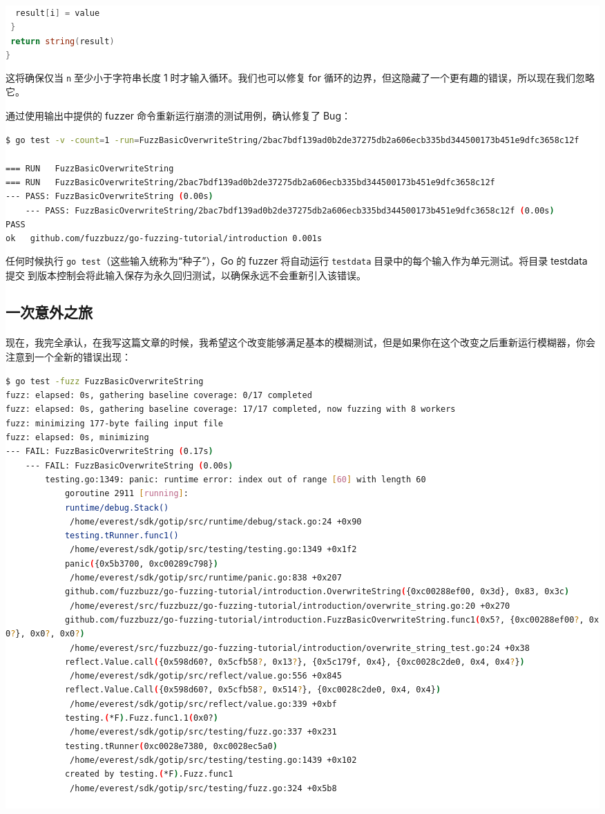 ```go
  result[i] = value
 }
 return string(result)
}
```

这将确保仅当 `n` 至少小于字符串长度 1 时才输入循环。我们也可以修复 for 循环的边界，但这隐藏了一个更有趣的错误，所以现在我们忽略它。

通过使用输出中提供的 fuzzer 命令重新运行崩溃的测试用例，确认修复了 Bug：

```sh
$ go test -v -count=1 -run=FuzzBasicOverwriteString/2bac7bdf139ad0b2de37275db2a606ecb335bd344500173b451e9dfc3658c12f

=== RUN   FuzzBasicOverwriteString
=== RUN   FuzzBasicOverwriteString/2bac7bdf139ad0b2de37275db2a606ecb335bd344500173b451e9dfc3658c12f
--- PASS: FuzzBasicOverwriteString (0.00s)
    --- PASS: FuzzBasicOverwriteString/2bac7bdf139ad0b2de37275db2a606ecb335bd344500173b451e9dfc3658c12f (0.00s)
PASS
ok   github.com/fuzzbuzz/go-fuzzing-tutorial/introduction 0.001s
```

任何时候执行 `go test`（这些输入统称为“种子”），Go 的 fuzzer 将自动运行 `testdata` 目录中的每个输入作为单元测试。将目录 testdata 提交 到版本控制会将此输入保存为永久回归测试，以确保永远不会重新引入该错误。

## 一次意外之旅

现在，我完全承认，在我写这篇文章的时候，我希望这个改变能够满足基本的模糊测试，但是如果你在这个改变之后重新运行模糊器，你会注意到一个全新的错误出现：

```sh
$ go test -fuzz FuzzBasicOverwriteString
fuzz: elapsed: 0s, gathering baseline coverage: 0/17 completed
fuzz: elapsed: 0s, gathering baseline coverage: 17/17 completed, now fuzzing with 8 workers
fuzz: minimizing 177-byte failing input file
fuzz: elapsed: 0s, minimizing
--- FAIL: FuzzBasicOverwriteString (0.17s)
    --- FAIL: FuzzBasicOverwriteString (0.00s)
        testing.go:1349: panic: runtime error: index out of range [60] with length 60
            goroutine 2911 [running]:
            runtime/debug.Stack()
             /home/everest/sdk/gotip/src/runtime/debug/stack.go:24 +0x90
            testing.tRunner.func1()
             /home/everest/sdk/gotip/src/testing/testing.go:1349 +0x1f2
            panic({0x5b3700, 0xc00289c798})
             /home/everest/sdk/gotip/src/runtime/panic.go:838 +0x207
            github.com/fuzzbuzz/go-fuzzing-tutorial/introduction.OverwriteString({0xc00288ef00, 0x3d}, 0x83, 0x3c)
             /home/everest/src/fuzzbuzz/go-fuzzing-tutorial/introduction/overwrite_string.go:20 +0x270
            github.com/fuzzbuzz/go-fuzzing-tutorial/introduction.FuzzBasicOverwriteString.func1(0x5?, {0xc00288ef00?, 0x0?}, 0x0?, 0x0?)
             /home/everest/src/fuzzbuzz/go-fuzzing-tutorial/introduction/overwrite_string_test.go:24 +0x38
            reflect.Value.call({0x598d60?, 0x5cfb58?, 0x13?}, {0x5c179f, 0x4}, {0xc0028c2de0, 0x4, 0x4?})
             /home/everest/sdk/gotip/src/reflect/value.go:556 +0x845
            reflect.Value.Call({0x598d60?, 0x5cfb58?, 0x514?}, {0xc0028c2de0, 0x4, 0x4})
             /home/everest/sdk/gotip/src/reflect/value.go:339 +0xbf
            testing.(*F).Fuzz.func1.1(0x0?)
             /home/everest/sdk/gotip/src/testing/fuzz.go:337 +0x231
            testing.tRunner(0xc0028e7380, 0xc0028ec5a0)
             /home/everest/sdk/gotip/src/testing/testing.go:1439 +0x102
            created by testing.(*F).Fuzz.func1
             /home/everest/sdk/gotip/src/testing/fuzz.go:324 +0x5b8
            
```
